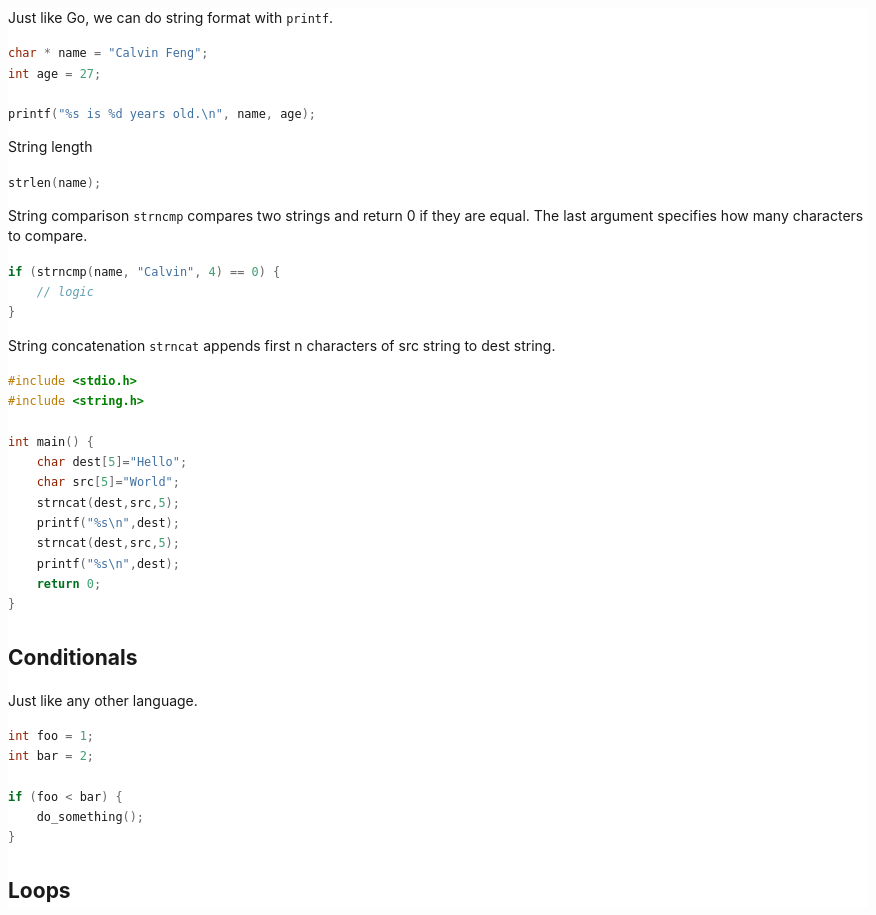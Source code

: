 Just like Go, we can do string format with `printf`.

```c
char * name = "Calvin Feng";
int age = 27;

printf("%s is %d years old.\n", name, age);
```

String length

```c
strlen(name);
```

String comparison `strncmp` compares two strings and return 0 if they are equal. The last argument
specifies how many characters to compare.

```c
if (strncmp(name, "Calvin", 4) == 0) {
    // logic
}
```

String concatenation `strncat` appends first n characters of src string to dest string.

```c
#include <stdio.h>
#include <string.h>

int main() {
    char dest[5]="Hello";
    char src[5]="World";
    strncat(dest,src,5);
    printf("%s\n",dest);
    strncat(dest,src,5);
    printf("%s\n",dest);
    return 0;
}
```

## Conditionals

Just like any other language.

```c
int foo = 1;
int bar = 2;

if (foo < bar) {
    do_something();
}
```

## Loops
